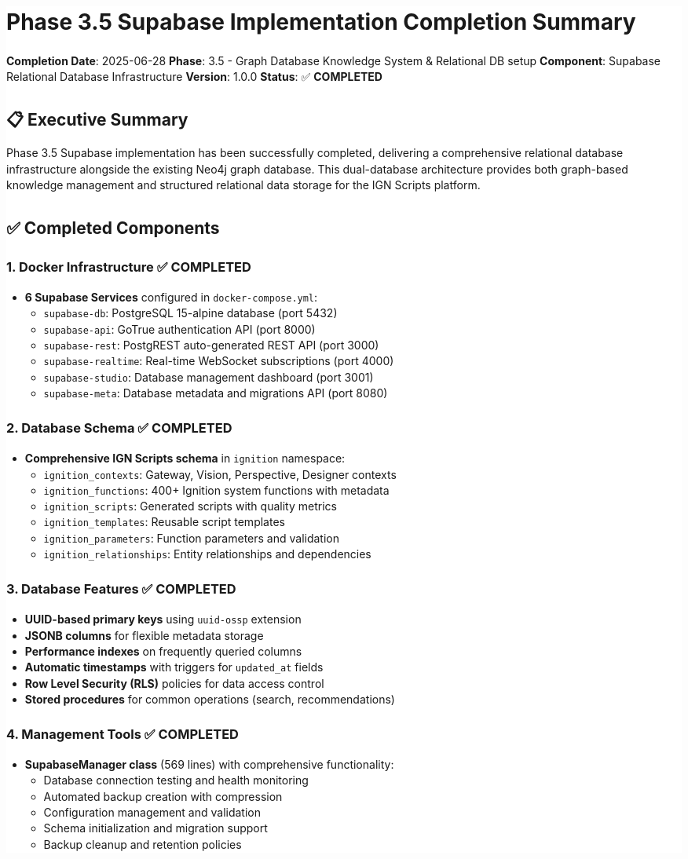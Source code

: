 # Phase 3.5 Supabase Implementation Completion Summary

**Completion Date**: 2025-06-28
**Phase**: 3.5 - Graph Database Knowledge System & Relational DB setup
**Component**: Supabase Relational Database Infrastructure
**Version**: 1.0.0
**Status**: ✅ **COMPLETED**

## 📋 Executive Summary

Phase 3.5 Supabase implementation has been successfully completed, delivering a comprehensive relational database infrastructure alongside the existing Neo4j graph database. This dual-database architecture provides both graph-based knowledge management and structured relational data storage for the IGN Scripts platform.

## ✅ Completed Components

### 1. **Docker Infrastructure** ✅ **COMPLETED**
- **6 Supabase Services** configured in `docker-compose.yml`:
  - `supabase-db`: PostgreSQL 15-alpine database (port 5432)
  - `supabase-api`: GoTrue authentication API (port 8000)
  - `supabase-rest`: PostgREST auto-generated REST API (port 3000)
  - `supabase-realtime`: Real-time WebSocket subscriptions (port 4000)
  - `supabase-studio`: Database management dashboard (port 3001)
  - `supabase-meta`: Database metadata and migrations API (port 8080)

### 2. **Database Schema** ✅ **COMPLETED**
- **Comprehensive IGN Scripts schema** in `ignition` namespace:
  - `ignition_contexts`: Gateway, Vision, Perspective, Designer contexts
  - `ignition_functions`: 400+ Ignition system functions with metadata
  - `ignition_scripts`: Generated scripts with quality metrics
  - `ignition_templates`: Reusable script templates
  - `ignition_parameters`: Function parameters and validation
  - `ignition_relationships`: Entity relationships and dependencies

### 3. **Database Features** ✅ **COMPLETED**
- **UUID-based primary keys** using `uuid-ossp` extension
- **JSONB columns** for flexible metadata storage
- **Performance indexes** on frequently queried columns
- **Automatic timestamps** with triggers for `updated_at` fields
- **Row Level Security (RLS)** policies for data access control
- **Stored procedures** for common operations (search, recommendations)

### 4. **Management Tools** ✅ **COMPLETED**
- **SupabaseManager class** (569 lines) with comprehensive functionality:
  - Database connection testing and health monitoring
  - Automated backup creation with compression
  - Configuration management and validation
  - Schema initialization and migration support
  - Backup cleanup and retention policies
